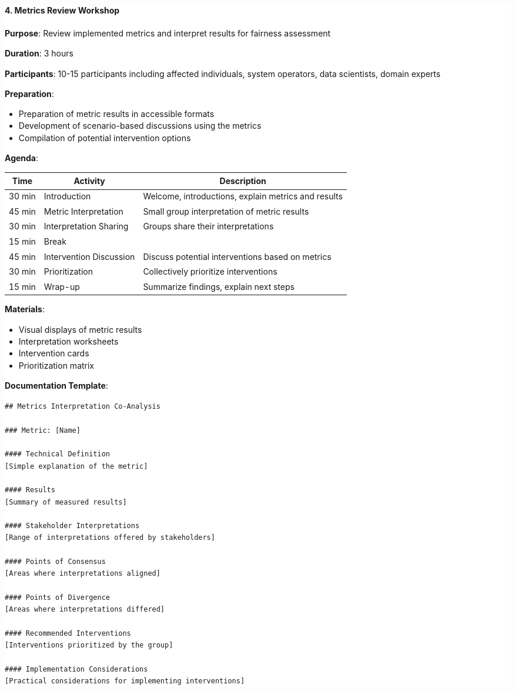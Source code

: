 #### 4. Metrics Review Workshop

**Purpose**: Review implemented metrics and interpret results for fairness assessment

**Duration**: 3 hours

**Participants**: 10-15 participants including affected individuals, system operators, data scientists, domain experts

**Preparation**:
- Preparation of metric results in accessible formats
- Development of scenario-based discussions using the metrics
- Compilation of potential intervention options

**Agenda**:

| Time | Activity | Description |
|------|----------|-------------|
| 30 min | Introduction | Welcome, introductions, explain metrics and results |
| 45 min | Metric Interpretation | Small group interpretation of metric results |
| 30 min | Interpretation Sharing | Groups share their interpretations |
| 15 min | Break | |
| 45 min | Intervention Discussion | Discuss potential interventions based on metrics |
| 30 min | Prioritization | Collectively prioritize interventions |
| 15 min | Wrap-up | Summarize findings, explain next steps |

**Materials**:
- Visual displays of metric results
- Interpretation worksheets
- Intervention cards
- Prioritization matrix

**Documentation Template**:
```
## Metrics Interpretation Co-Analysis

### Metric: [Name]

#### Technical Definition
[Simple explanation of the metric]

#### Results
[Summary of measured results]

#### Stakeholder Interpretations
[Range of interpretations offered by stakeholders]

#### Points of Consensus
[Areas where interpretations aligned]

#### Points of Divergence
[Areas where interpretations differed]

#### Recommended Interventions
[Interventions prioritized by the group]

#### Implementation Considerations
[Practical considerations for implementing interventions]
```
